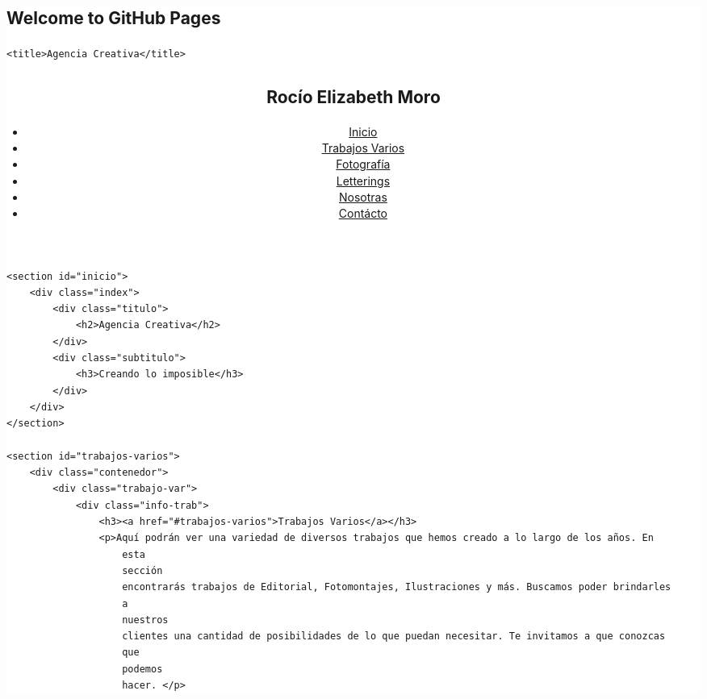 ## Welcome to GitHub Pages<!DOCTYPE html>
<html lang="es">

<head>
    <meta charset="UTF-8">
    <meta http-equiv="X-UA-Compatible" content="IE=edge">
    <!-- CSS -->
    <link rel="stylesheet" href="Estilos.css">
    <!-- Normalice -->
    <link rel="stylesheet" href="Css/normalice.css">
    <!-- google fonts -->
    <link rel="stylesheet"
        href="https://fonts.google.com/share?selection.family=Poppins:ital,wght@0,200;0,500;0,800;1,300">
    <!-- icono -->
    <link rel="shortcut icon" href="img/paleta-de-color.png" type="image/x-icon">
    <!-- carousels -->
    <link rel="stylesheet" href="https://cdn.jsdelivr.net/npm/@fancyapps/ui@4.0/dist/fancybox.css">
    <!-- animaciones -->
    <link href="https://unpkg.com/aos@2.3.1/dist/aos.css" rel="stylesheet">



    <title>Agencia Creativa</title>
</head>

<body>
    <header>
        <nav>
        <h1>Rocío Elizabeth Moro</h1>
            <ul>
                <li><a href="index.html">Inicio</a></li>
                <li><a href="#trabajos-varios">Trabajos Varios</a></li>
                <li><a href="#fotografia">Fotografía</a></li>
                <li><a href="#letterings">Letterings</a></li>
                <li><a href="#nosotras">Nosotras</a></li>
                <li><a href="#contac">Contácto</a></li>
            </ul>
        </nav>
    </header>

    <section id="inicio">
        <div class="index">
            <div class="titulo">
                <h2>Agencia Creativa</h2>
            </div>
            <div class="subtitulo">
                <h3>Creando lo imposible</h3>
            </div>
        </div>
    </section>

    <section id="trabajos-varios">
        <div class="contenedor">
            <div class="trabajo-var">
                <div class="info-trab">
                    <h3><a href="#trabajos-varios">Trabajos Varios</a></h3>
                    <p>Aquí podrán ver una variedad de diversos trabajos que hemos creado a lo largo de los años. En
                        esta
                        sección
                        encontrarás trabajos de Editorial, Fotomontajes, Ilustraciones y más. Buscamos poder brindarles
                        a
                        nuestros
                        clientes una cantidad de posibilidades de lo que puedan necesitar. Te invitamos a que conozcas
                        que
                        podemos
                        hacer. </p>